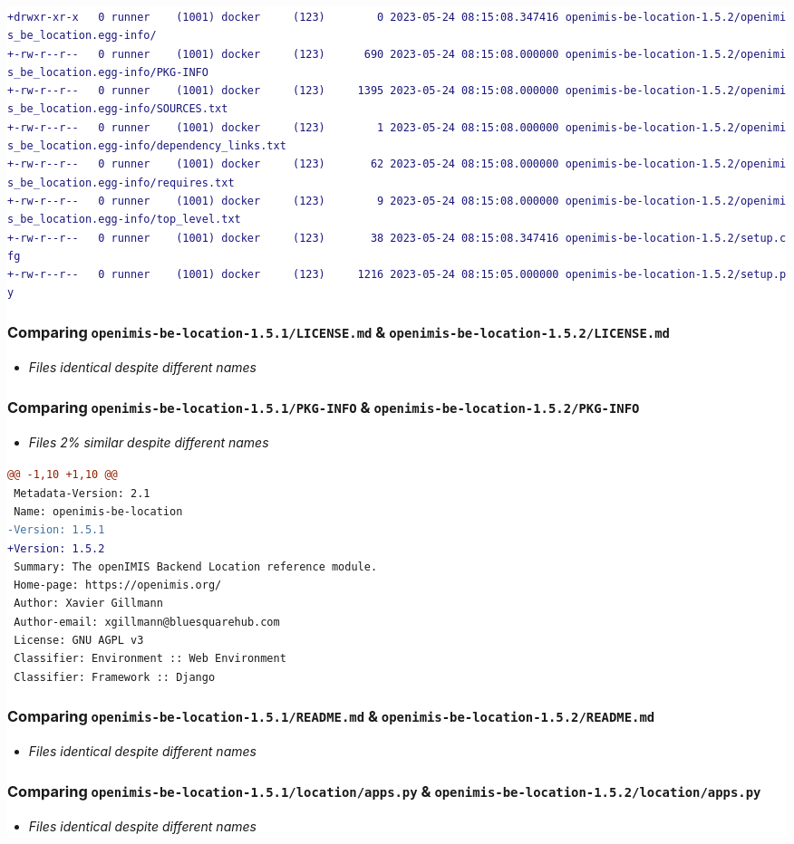 ```diff
+drwxr-xr-x   0 runner    (1001) docker     (123)        0 2023-05-24 08:15:08.347416 openimis-be-location-1.5.2/openimis_be_location.egg-info/
+-rw-r--r--   0 runner    (1001) docker     (123)      690 2023-05-24 08:15:08.000000 openimis-be-location-1.5.2/openimis_be_location.egg-info/PKG-INFO
+-rw-r--r--   0 runner    (1001) docker     (123)     1395 2023-05-24 08:15:08.000000 openimis-be-location-1.5.2/openimis_be_location.egg-info/SOURCES.txt
+-rw-r--r--   0 runner    (1001) docker     (123)        1 2023-05-24 08:15:08.000000 openimis-be-location-1.5.2/openimis_be_location.egg-info/dependency_links.txt
+-rw-r--r--   0 runner    (1001) docker     (123)       62 2023-05-24 08:15:08.000000 openimis-be-location-1.5.2/openimis_be_location.egg-info/requires.txt
+-rw-r--r--   0 runner    (1001) docker     (123)        9 2023-05-24 08:15:08.000000 openimis-be-location-1.5.2/openimis_be_location.egg-info/top_level.txt
+-rw-r--r--   0 runner    (1001) docker     (123)       38 2023-05-24 08:15:08.347416 openimis-be-location-1.5.2/setup.cfg
+-rw-r--r--   0 runner    (1001) docker     (123)     1216 2023-05-24 08:15:05.000000 openimis-be-location-1.5.2/setup.py
```

### Comparing `openimis-be-location-1.5.1/LICENSE.md` & `openimis-be-location-1.5.2/LICENSE.md`

 * *Files identical despite different names*

### Comparing `openimis-be-location-1.5.1/PKG-INFO` & `openimis-be-location-1.5.2/PKG-INFO`

 * *Files 2% similar despite different names*

```diff
@@ -1,10 +1,10 @@
 Metadata-Version: 2.1
 Name: openimis-be-location
-Version: 1.5.1
+Version: 1.5.2
 Summary: The openIMIS Backend Location reference module.
 Home-page: https://openimis.org/
 Author: Xavier Gillmann
 Author-email: xgillmann@bluesquarehub.com
 License: GNU AGPL v3
 Classifier: Environment :: Web Environment
 Classifier: Framework :: Django
```

### Comparing `openimis-be-location-1.5.1/README.md` & `openimis-be-location-1.5.2/README.md`

 * *Files identical despite different names*

### Comparing `openimis-be-location-1.5.1/location/apps.py` & `openimis-be-location-1.5.2/location/apps.py`

 * *Files identical despite different names*
